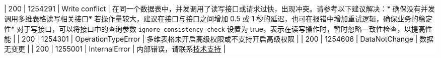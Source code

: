 | 200        | 1254291 | Write conflict                            | 在同一个数据表中，并发调用了读写接口或请求过快，出现冲突。请参考以下建议解决：* 确保没有并发调用多维表格读写相关接口* 若操作量较大，建议在接口与接口之间增加 0.5 或 1 秒的延迟，也可在报错中增加重试逻辑，确保业务的稳定性* 对于写接口，可以将接口中的查询参数 `ignore_consistency_check` 设置为 true，表示在读写操作时，暂时忽略一致性检查，以提高性能                                                                                                                                                                                                                                                                                                                                                                                                                                                                                                                                                                                                                                                                                                                                                                                                                                                                                                                                                                                                                                                                                                                  |
| 200        | 1254301 | OperationTypeError                        | 多维表格未开启高级权限或不支持开启高级权限                                                                                                                                                                                                                                                                                                                                                                                                                                                                                                                                                                                                                                                                                                                                                                                                                                                                                                                                                                                                                                                                                                                                                                                                                                                                                                                                                                                                                                     |
| 200        | 1254606 | DataNotChange                             | 数据无变更                                                                                                                                                                                                                                                                                                                                                                                                                                                                                                                                                                                                                                                                                                                                                                                                                                                                                                                                                                                                                                                                                                                                                                                                                                                                                                                                                                                                                                                                     |
| 200        | 1255001 | InternalError                             | 内部错误，请联系[技术支持](https://applink.feishu.cn/TLJpeNdW)                                                                                                                                                                                                                                                                                                                                                                                                                                                                                                                                                                                                                                                                                                                                                                                                                                                                                                                                                                                                                                                                                                                                                                                                                                                                                                                                                                                                                    |